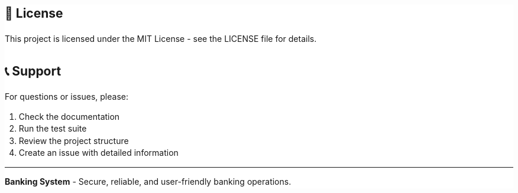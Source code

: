 ## 📄 License

This project is licensed under the MIT License - see the LICENSE file for details.

## 📞 Support

For questions or issues, please:
1. Check the documentation
2. Run the test suite
3. Review the project structure
4. Create an issue with detailed information

---

**Banking System** - Secure, reliable, and user-friendly banking operations.